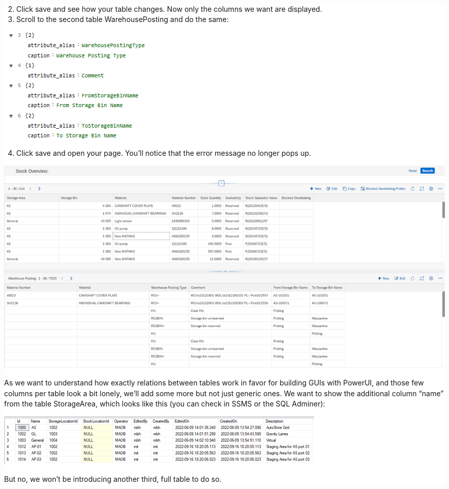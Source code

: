 2.	Click save and see how your table changes. Now only the columns we want are displayed.
3.	Scroll to the second table WarehousePosting and do the same:

![Replace alias](../Images/06_Image_13.png)

4.	Click save and open your page. You’ll notice that the error message no longer pops up. 

![Replace alias](../Images/06_Image_14.png)

As we want to understand how exactly relations between tables work in favor for building GUIs with PowerUI, and those few columns per table look a bit lonely, we’ll add some more but not just generic ones. We want to show the additional column “name” from the table StorageArea, which looks like this (you can check in SSMS or the SQL Adminer):

![Replace alias](../Images/06_Image_15.png)

But no, we won’t be introducing another third, full table to do so.
